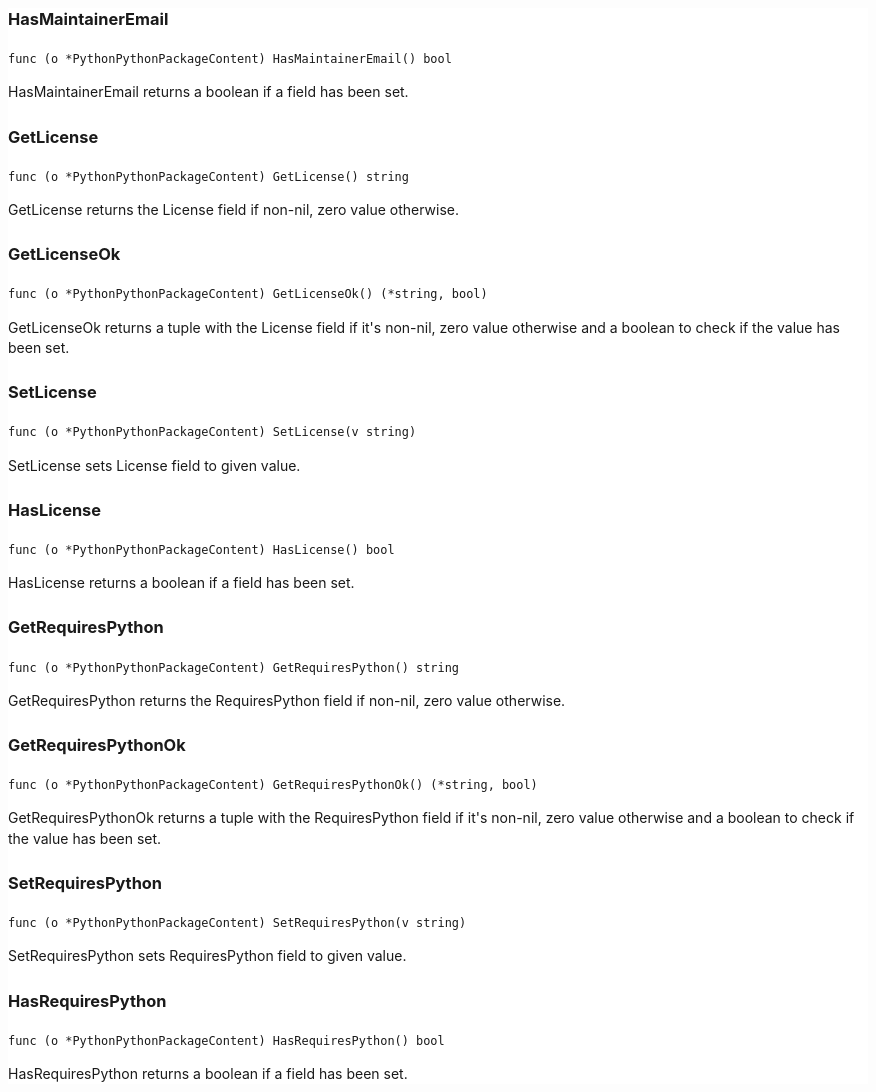### HasMaintainerEmail

`func (o *PythonPythonPackageContent) HasMaintainerEmail() bool`

HasMaintainerEmail returns a boolean if a field has been set.

### GetLicense

`func (o *PythonPythonPackageContent) GetLicense() string`

GetLicense returns the License field if non-nil, zero value otherwise.

### GetLicenseOk

`func (o *PythonPythonPackageContent) GetLicenseOk() (*string, bool)`

GetLicenseOk returns a tuple with the License field if it's non-nil, zero value otherwise
and a boolean to check if the value has been set.

### SetLicense

`func (o *PythonPythonPackageContent) SetLicense(v string)`

SetLicense sets License field to given value.

### HasLicense

`func (o *PythonPythonPackageContent) HasLicense() bool`

HasLicense returns a boolean if a field has been set.

### GetRequiresPython

`func (o *PythonPythonPackageContent) GetRequiresPython() string`

GetRequiresPython returns the RequiresPython field if non-nil, zero value otherwise.

### GetRequiresPythonOk

`func (o *PythonPythonPackageContent) GetRequiresPythonOk() (*string, bool)`

GetRequiresPythonOk returns a tuple with the RequiresPython field if it's non-nil, zero value otherwise
and a boolean to check if the value has been set.

### SetRequiresPython

`func (o *PythonPythonPackageContent) SetRequiresPython(v string)`

SetRequiresPython sets RequiresPython field to given value.

### HasRequiresPython

`func (o *PythonPythonPackageContent) HasRequiresPython() bool`

HasRequiresPython returns a boolean if a field has been set.
